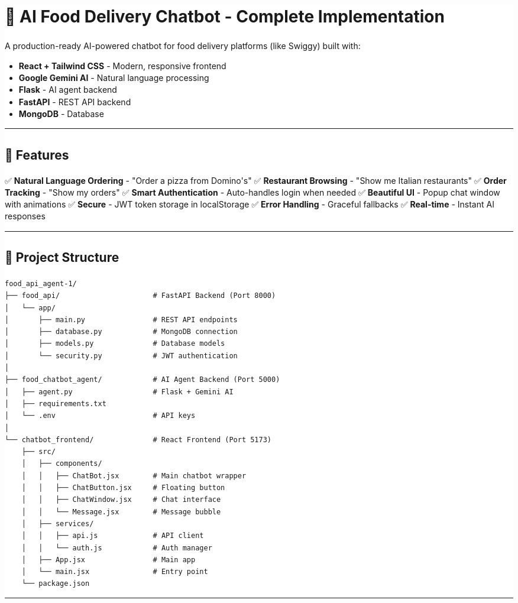 # 🤖 AI Food Delivery Chatbot - Complete Implementation

A production-ready AI-powered chatbot for food delivery platforms (like Swiggy) built with:
- **React + Tailwind CSS** - Modern, responsive frontend
- **Google Gemini AI** - Natural language processing
- **Flask** - AI agent backend
- **FastAPI** - REST API backend
- **MongoDB** - Database

---

## 🎯 Features

✅ **Natural Language Ordering** - "Order a pizza from Domino's"
✅ **Restaurant Browsing** - "Show me Italian restaurants"
✅ **Order Tracking** - "Show my orders"
✅ **Smart Authentication** - Auto-handles login when needed
✅ **Beautiful UI** - Popup chat window with animations
✅ **Secure** - JWT token storage in localStorage
✅ **Error Handling** - Graceful fallbacks
✅ **Real-time** - Instant AI responses

---

## 📁 Project Structure

```
food_api_agent-1/
├── food_api/                      # FastAPI Backend (Port 8000)
│   └── app/
│       ├── main.py                # REST API endpoints
│       ├── database.py            # MongoDB connection
│       ├── models.py              # Database models
│       └── security.py            # JWT authentication
│
├── food_chatbot_agent/            # AI Agent Backend (Port 5000)
│   ├── agent.py                   # Flask + Gemini AI
│   ├── requirements.txt
│   └── .env                       # API keys
│
└── chatbot_frontend/              # React Frontend (Port 5173)
    ├── src/
    │   ├── components/
    │   │   ├── ChatBot.jsx        # Main chatbot wrapper
    │   │   ├── ChatButton.jsx     # Floating button
    │   │   ├── ChatWindow.jsx     # Chat interface
    │   │   └── Message.jsx        # Message bubble
    │   ├── services/
    │   │   ├── api.js             # API client
    │   │   └── auth.js            # Auth manager
    │   ├── App.jsx                # Main app
    │   └── main.jsx               # Entry point
    └── package.json
```

---